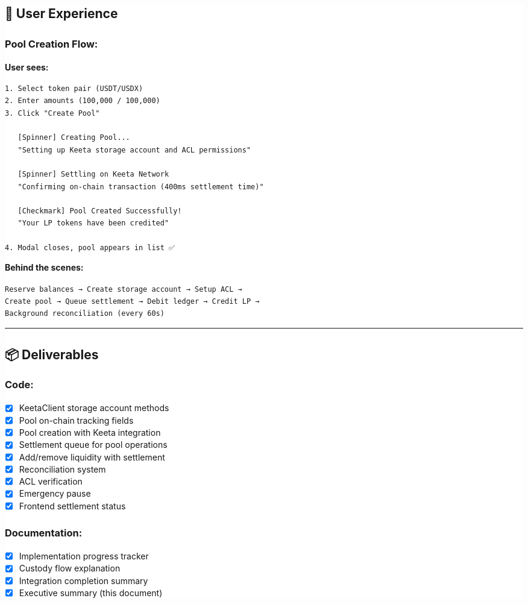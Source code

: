 
## 🎨 User Experience

### Pool Creation Flow:

**User sees:**
```
1. Select token pair (USDT/USDX)
2. Enter amounts (100,000 / 100,000)
3. Click "Create Pool"

   [Spinner] Creating Pool...
   "Setting up Keeta storage account and ACL permissions"
   
   [Spinner] Settling on Keeta Network
   "Confirming on-chain transaction (400ms settlement time)"
   
   [Checkmark] Pool Created Successfully!
   "Your LP tokens have been credited"
   
4. Modal closes, pool appears in list ✅
```

**Behind the scenes:**
```
Reserve balances → Create storage account → Setup ACL → 
Create pool → Queue settlement → Debit ledger → Credit LP → 
Background reconciliation (every 60s)
```

---

## 📦 Deliverables

### Code:
- [x] KeetaClient storage account methods
- [x] Pool on-chain tracking fields
- [x] Pool creation with Keeta integration
- [x] Settlement queue for pool operations
- [x] Add/remove liquidity with settlement
- [x] Reconciliation system
- [x] ACL verification
- [x] Emergency pause
- [x] Frontend settlement status

### Documentation:
- [x] Implementation progress tracker
- [x] Custody flow explanation
- [x] Integration completion summary
- [x] Executive summary (this document)
